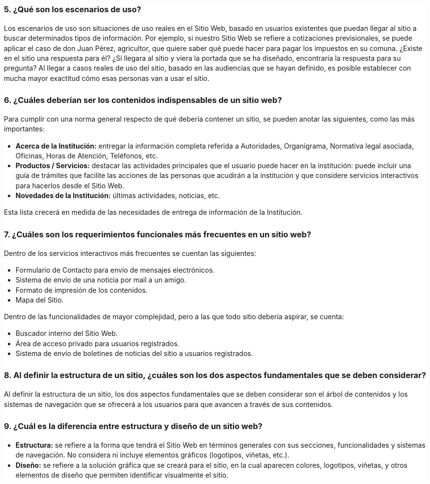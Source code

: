 ### 5. ¿Qué son los escenarios de uso?

Los escenarios de uso son situaciones de uso reales en el Sitio Web, basado en usuarios existentes que puedan llegar al sitio a buscar determinados tipos de información. Por ejemplo, si nuestro Sitio Web se refiere a cotizaciones previsionales, se puede aplicar el caso de don Juan Pérez, agricultor, que quiere saber qué puede hacer para pagar los impuestos en su comuna. ¿Existe en el sitio una respuesta para él? ¿Si llegara al sitio y viera la portada que se ha diseñado, encontraría la respuesta para su pregunta?
Al llegar a casos reales de uso del sitio, basado en las audiencias que se hayan definido, es posible establecer con mucha mayor exactitud cómo esas personas van a usar el sitio.

### 6. ¿Cuáles deberían ser los contenidos indispensables de un sitio web?

Para cumplir con una norma general respecto de qué debería contener un sitio, se pueden anotar las siguientes, como las más importantes:

* **Acerca de la Institución:** entregar la información completa referida a Autoridades, Organigrama, Normativa legal asociada, Oficinas, Horas de Atención, Teléfonos, etc.
* **Productos / Servicios:** destacar las actividades principales que el usuario puede hacer en la institución: puede incluir una guía de trámites que facilite las acciones de las personas que acudirán a la institución y que considere servicios interactivos para hacerlos desde el Sitio Web.
* **Novedades de la Institución:** últimas actividades, noticias, etc.

Esta lista crecerá en medida de las necesidades de entrega de información de la Institución.

### 7. ¿Cuáles son los requerimientos funcionales más frecuentes en un sitio web?

Dentro de los servicios interactivos más frecuentes se cuentan las siguientes:
* Formulario de Contacto para envío de mensajes electrónicos.
* Sistema de envío de una noticia por mail a un amigo.
* Formato de impresión de los contenidos.
* Mapa del Sitio.

Dentro de las funcionalidades de mayor complejidad, pero a las que todo sitio debería aspirar, se cuenta:
* Buscador interno del Sitio Web.
* Área de acceso privado para usuarios registrados.
* Sistema de envío de boletines de noticias del sitio a usuarios registrados.

### 8. Al definir la estructura de un sitio, ¿cuáles son los dos aspectos fundamentales que se deben considerar?

Al definir la estructura de un sitio, los dos aspectos fundamentales que se deben considerar son el árbol de contenidos y los sistemas de navegación que se ofrecerá a los usuarios para que avancen a través de sus contenidos.

### 9. ¿Cuál es la diferencia entre estructura y diseño de un sitio web?

* **Estructura:** se refiere a la forma que tendrá el Sitio Web en términos generales con sus secciones, funcionalidades y sistemas de navegación. No considera ni incluye elementos gráficos (logotipos, viñetas, etc.).
* **Diseño:** se refiere a la solución gráfica que se creará para el sitio, en la cual aparecen colores, logotipos, viñetas, y otros elementos de diseño que permiten identificar visualmente el sitio.
